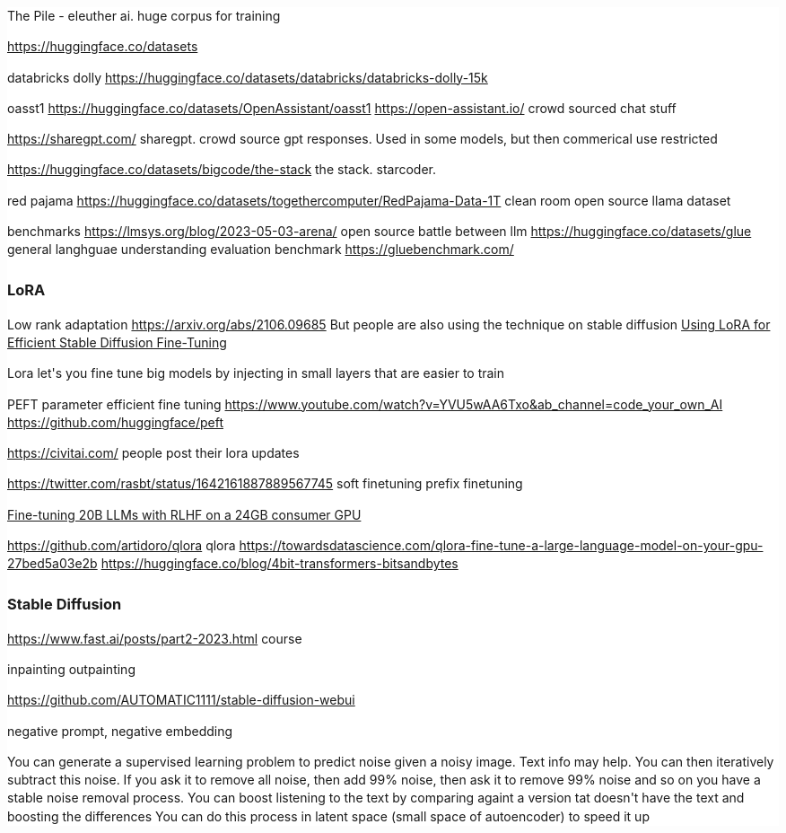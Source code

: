 The Pile - eleuther ai. huge corpus for training

<https://huggingface.co/datasets>

databricks dolly <https://huggingface.co/datasets/databricks/databricks-dolly-15k>

oasst1 <https://huggingface.co/datasets/OpenAssistant/oasst1> <https://open-assistant.io/> crowd sourced chat stuff

<https://sharegpt.com/> sharegpt. crowd source gpt responses. Used in some models, but then commerical use restricted

<https://huggingface.co/datasets/bigcode/the-stack> the stack. starcoder.

red pajama <https://huggingface.co/datasets/togethercomputer/RedPajama-Data-1T> clean room open source llama dataset

benchmarks
<https://lmsys.org/blog/2023-05-03-arena/> open source battle between llm
<https://huggingface.co/datasets/glue> general langhguae understanding evaluation benchmark <https://gluebenchmark.com/>

### LoRA

Low rank adaptation
<https://arxiv.org/abs/2106.09685>
But people are also using the technique on stable diffusion
[Using LoRA for Efficient Stable Diffusion Fine-Tuning](https://huggingface.co/blog/lora)

Lora let's you fine tune big models by injecting in small layers that are easier to train

PEFT parameter efficient fine tuning <https://www.youtube.com/watch?v=YVU5wAA6Txo&ab_channel=code_your_own_AI>
<https://github.com/huggingface/peft>

<https://civitai.com/> people post their lora updates

<https://twitter.com/rasbt/status/1642161887889567745> soft finetuning
prefix finetuning

[Fine-tuning 20B LLMs with RLHF on a 24GB consumer GPU](https://huggingface.co/blog/trl-peft)

<https://github.com/artidoro/qlora> qlora
<https://towardsdatascience.com/qlora-fine-tune-a-large-language-model-on-your-gpu-27bed5a03e2b>
<https://huggingface.co/blog/4bit-transformers-bitsandbytes>

### Stable Diffusion

<https://www.fast.ai/posts/part2-2023.html> course

inpainting
outpainting

<https://github.com/AUTOMATIC1111/stable-diffusion-webui>

negative prompt, negative embedding

You can generate a supervised learning problem to predict noise given a noisy image. Text info may help.
You can then iteratively subtract this noise.
If you ask it to remove all noise, then add 99% noise, then ask it to remove 99% noise and so on you have a stable noise removal process.
You can boost listening to the text by comparing againt a version tat doesn't have the text and boosting the differences
You can do this process in latent space (small space of autoencoder) to speed it up
